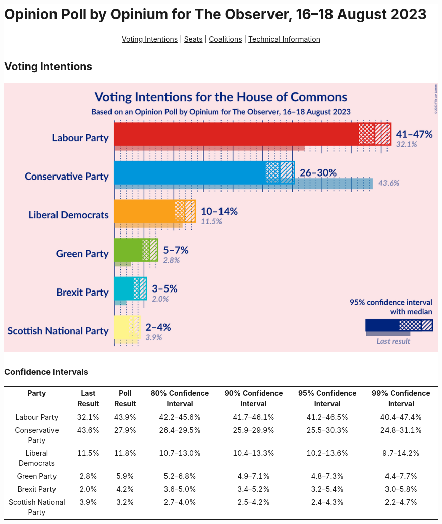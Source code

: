 # Opinion Poll by Opinium for The Observer, 16–18 August 2023

<p align="center"><a href="#voting-intentions">Voting Intentions</a> | <a href="#seats">Seats</a> | <a href="#coalitions">Coalitions</a> | <a href="#technical-information">Technical Information</a></p>

## Voting Intentions

![Graph with voting intentions not yet produced](2023-08-18-Opinium.png "Voting Intentions")

### Confidence Intervals

| Party | Last Result | Poll Result | 80% Confidence Interval | 90% Confidence Interval | 95% Confidence Interval | 99% Confidence Interval |
|:-----:|:-----------:|:-----------:|:-----------------------:|:-----------------------:|:-----------------------:|:-----------------------:|
| Labour Party | 32.1% | 43.9% | 42.2–45.6% |41.7–46.1% |41.2–46.5% |40.4–47.4% |
| Conservative Party | 43.6% | 27.9% | 26.4–29.5% |25.9–29.9% |25.5–30.3% |24.8–31.1% |
| Liberal Democrats | 11.5% | 11.8% | 10.7–13.0% |10.4–13.3% |10.2–13.6% |9.7–14.2% |
| Green Party | 2.8% | 5.9% | 5.2–6.8% |4.9–7.1% |4.8–7.3% |4.4–7.7% |
| Brexit Party | 2.0% | 4.2% | 3.6–5.0% |3.4–5.2% |3.2–5.4% |3.0–5.8% |
| Scottish National Party | 3.9% | 3.2% | 2.7–4.0% |2.5–4.2% |2.4–4.3% |2.2–4.7% |
